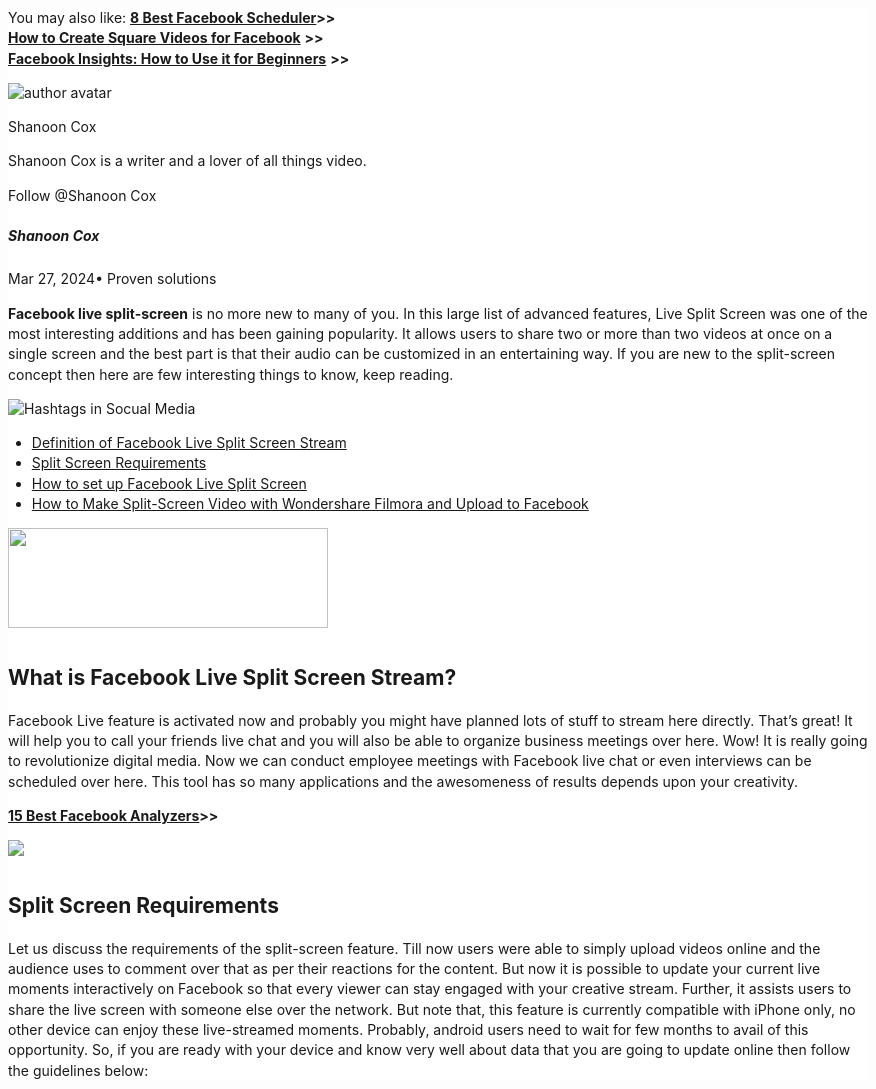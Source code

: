 You may also like: [**8 Best Facebook Scheduler**](https://tools.techidaily.com/wondershare/filmora/download/)**\>>**  
[**How to Create Square Videos for Facebook**](https://tools.techidaily.com/wondershare/filmora/download/) **\>>**  
[**Facebook Insights: How to Use it for Beginners**](https://tools.techidaily.com/wondershare/filmora/download/) **\>>**

![author avatar](https://images.wondershare.com/filmora/article-images/shannon-cox.jpg)

Shanoon Cox

Shanoon Cox is a writer and a lover of all things video.

Follow @Shanoon Cox

##### Shanoon Cox

 Mar 27, 2024• Proven solutions

**Facebook live split-screen** is no more new to many of you. In this large list of advanced features, Live Split Screen was one of the most interesting additions and has been gaining popularity. It allows users to share two or more than two videos at once on a single screen and the best part is that their audio can be customized in an entertaining way. If you are new to the split-screen concept then here are few interesting things to know, keep reading.

![Hashtags in Socual Media](https://images.wondershare.com/filmora/article-images/facebook-live-split-screen.jpg)

* [Definition of Facebook Live Split Screen Stream](#part1)
* [Split Screen Requirements](#part2)
* [How to set up Facebook Live Split Screen](#part3)
* [How to Make Split-Screen Video with Wondershare Filmora and Upload to Facebook](#part4)


<a href="https://godlikehost.sjv.io/c/5597632/1920054/21774" target="_top" id="1920054"><img src="//a.impactradius-go.com/display-ad/21774-1920054" border="0" alt="" width="320" height="100"/></a><img height="0" width="0" src="https://imp.pxf.io/i/5597632/1920054/21774" style="position:absolute;visibility:hidden;" border="0" />

## What is Facebook Live Split Screen Stream?

Facebook Live feature is activated now and probably you might have planned lots of stuff to stream here directly. That’s great! It will help you to call your friends live chat and you will also be able to organize business meetings over here. Wow! It is really going to revolutionize digital media. Now we can conduct employee meetings with Facebook live chat or even interviews can be scheduled over here. This tool has so many applications and the awesomeness of results depends upon your creativity.

[**15 Best Facebook Analyzers**](https://tools.techidaily.com/wondershare/filmora/download/)**\>>**


<a href="https://store.iobit.com/order/checkout.php?PRODS=4596923&QTY=1&AFFILIATE=108875&CART=1"><img src="https://secure.avangate.com/images/merchant/184260348236f9554fe9375772ff966e/ascscan_468X60.png" border="0"></a>

## Split Screen Requirements

Let us discuss the requirements of the split-screen feature. Till now users were able to simply upload videos online and the audience uses to comment over that as per their reactions for the content. But now it is possible to update your current live moments interactively on Facebook so that every viewer can stay engaged with your creative stream. Further, it assists users to share the live screen with someone else over the network. But note that, this feature is currently compatible with iPhone only, no other device can enjoy these live-streamed moments. Probably, android users need to wait for few months to avail of this opportunity. So, if you are ready with your device and know very well about data that you are going to update online then follow the guidelines below:
